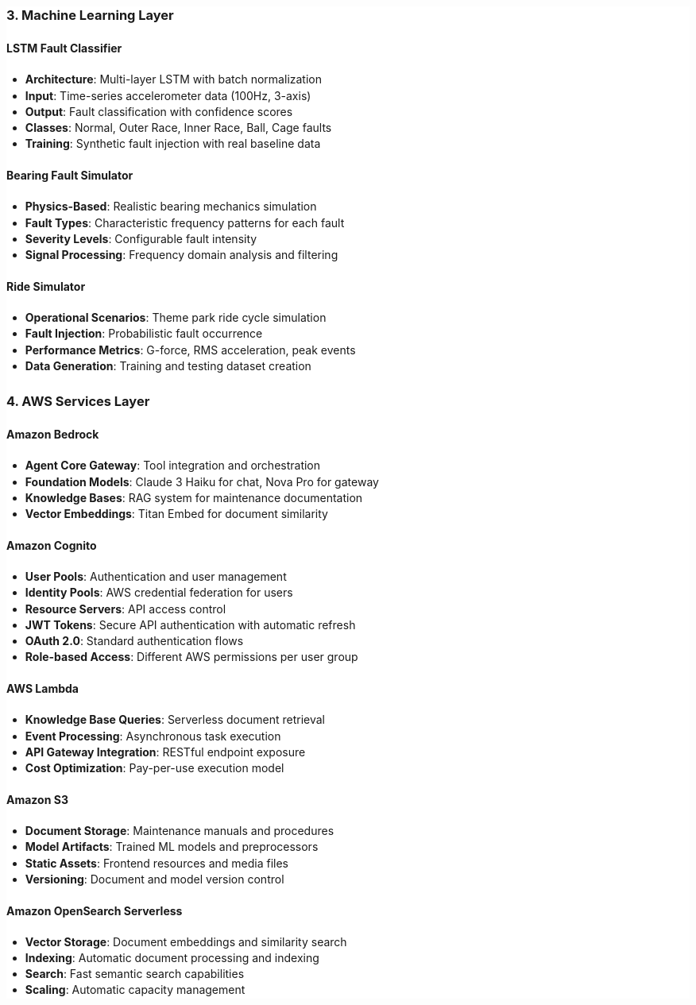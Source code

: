 ### 3. Machine Learning Layer

#### LSTM Fault Classifier
- **Architecture**: Multi-layer LSTM with batch normalization
- **Input**: Time-series accelerometer data (100Hz, 3-axis)
- **Output**: Fault classification with confidence scores
- **Classes**: Normal, Outer Race, Inner Race, Ball, Cage faults
- **Training**: Synthetic fault injection with real baseline data

#### Bearing Fault Simulator
- **Physics-Based**: Realistic bearing mechanics simulation
- **Fault Types**: Characteristic frequency patterns for each fault
- **Severity Levels**: Configurable fault intensity
- **Signal Processing**: Frequency domain analysis and filtering

#### Ride Simulator
- **Operational Scenarios**: Theme park ride cycle simulation
- **Fault Injection**: Probabilistic fault occurrence
- **Performance Metrics**: G-force, RMS acceleration, peak events
- **Data Generation**: Training and testing dataset creation

### 4. AWS Services Layer

#### Amazon Bedrock
- **Agent Core Gateway**: Tool integration and orchestration
- **Foundation Models**: Claude 3 Haiku for chat, Nova Pro for gateway
- **Knowledge Bases**: RAG system for maintenance documentation
- **Vector Embeddings**: Titan Embed for document similarity

#### Amazon Cognito
- **User Pools**: Authentication and user management
- **Identity Pools**: AWS credential federation for users
- **Resource Servers**: API access control
- **JWT Tokens**: Secure API authentication with automatic refresh
- **OAuth 2.0**: Standard authentication flows
- **Role-based Access**: Different AWS permissions per user group

#### AWS Lambda
- **Knowledge Base Queries**: Serverless document retrieval
- **Event Processing**: Asynchronous task execution
- **API Gateway Integration**: RESTful endpoint exposure
- **Cost Optimization**: Pay-per-use execution model

#### Amazon S3
- **Document Storage**: Maintenance manuals and procedures
- **Model Artifacts**: Trained ML models and preprocessors
- **Static Assets**: Frontend resources and media files
- **Versioning**: Document and model version control

#### Amazon OpenSearch Serverless
- **Vector Storage**: Document embeddings and similarity search
- **Indexing**: Automatic document processing and indexing
- **Search**: Fast semantic search capabilities
- **Scaling**: Automatic capacity management
